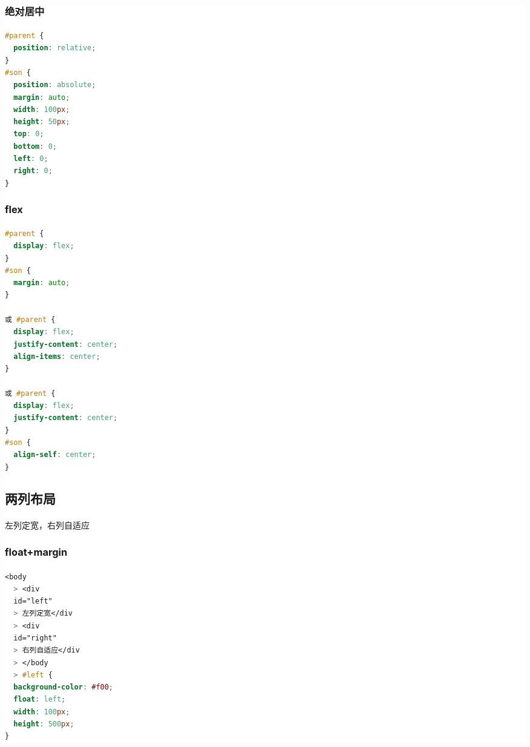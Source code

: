 ### 绝对居中

```css
#parent {
  position: relative;
}
#son {
  position: absolute;
  margin: auto;
  width: 100px;
  height: 50px;
  top: 0;
  bottom: 0;
  left: 0;
  right: 0;
}
```

### flex

```css
#parent {
  display: flex;
}
#son {
  margin: auto;
}

或 #parent {
  display: flex;
  justify-content: center;
  align-items: center;
}

或 #parent {
  display: flex;
  justify-content: center;
}
#son {
  align-self: center;
}
```

## 两列布局

左列定宽，右列自适应

### float+margin

```css
<body
  > <div
  id="left"
  > 左列定宽</div
  > <div
  id="right"
  > 右列自适应</div
  > </body
  > #left {
  background-color: #f00;
  float: left;
  width: 100px;
  height: 500px;
}
```